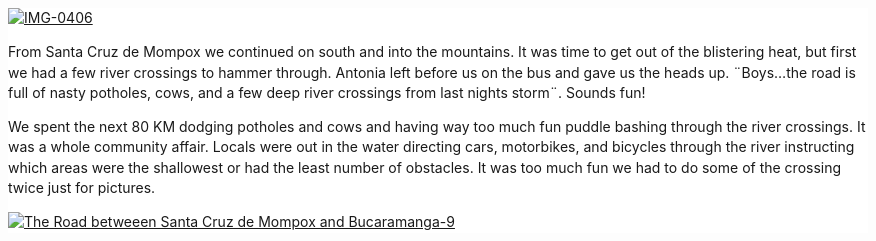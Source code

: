</div>

<div class="ngg-gallery-singlepic-image " style="">
  <a href="http://www.elevationupgrade.com/wp-content/gallery/colombia-part-2/IMG-0406.JPG"
		     title=""
             data-src="http://www.elevationupgrade.com/wp-content/gallery/colombia-part-2/IMG-0406.JPG"
             data-thumbnail="http://www.elevationupgrade.com/wp-content/gallery/colombia-part-2/thumbs/thumbs_IMG-0406.JPG"
             data-image-id="962"
             data-title="IMG-0406"
             data-description=""
             target='_self'
             class="ngg-fancybox" rel="f28dee9276e09f9e117f4b2c63cd8dff"> <img class="ngg-singlepic"
             src="http://www.elevationupgrade.com/wp-content/gallery/colombia-part-2/dynamic/IMG-0406.JPG-nggid03962-ngg0dyn-0x0x100-00f0w010c010r110f110r010t010.JPG"
             alt="IMG-0406"
             title="IMG-0406"
 /> </a>
</div>

From Santa Cruz de Mompox we continued on south and into the mountains. It was time to get out of the blistering heat, but first we had a few river crossings to hammer through. Antonia left before us on the bus and gave us the heads up. ¨Boys&#8230;the road is full of nasty potholes, cows, and a few deep river crossings from last nights storm¨. Sounds fun!

We spent the next 80 KM dodging potholes and cows and having way too much fun puddle bashing through the river crossings. It was a whole community affair. Locals were out in the water directing cars, motorbikes, and bicycles through the river instructing which areas were the shallowest or had the least number of obstacles. It was too much fun we had to do some of the crossing twice just for pictures.

<div class="ngg-gallery-singlepic-image " style="">
  <a href="http://www.elevationupgrade.com/wp-content/gallery/colombia-part-2/The-Road-betweeen-Santa-Cruz-de-Mompox-and-Bucaramanga-9.jpg"
		     title=""
             data-src="http://www.elevationupgrade.com/wp-content/gallery/colombia-part-2/The-Road-betweeen-Santa-Cruz-de-Mompox-and-Bucaramanga-9.jpg"
             data-thumbnail="http://www.elevationupgrade.com/wp-content/gallery/colombia-part-2/thumbs/thumbs_The-Road-betweeen-Santa-Cruz-de-Mompox-and-Bucaramanga-9.jpg"
             data-image-id="915"
             data-title="The Road betweeen Santa Cruz de Mompox and Bucaramanga-9"
             data-description=""
             target='_self'
             class="ngg-fancybox" rel="33298adab15e7a5f0ffcfd1c1e92de57"> <img class="ngg-singlepic"
             src="http://www.elevationupgrade.com/wp-content/gallery/colombia-part-2/dynamic/The-Road-betweeen-Santa-Cruz-de-Mompox-and-Bucaramanga-9.jpg-nggid03915-ngg0dyn-0x0x100-00f0w010c010r110f110r010t010.jpg"
             alt="The Road betweeen Santa Cruz de Mompox and Bucaramanga-9"
             title="The Road betweeen Santa Cruz de Mompox and Bucaramanga-9"
 /> </a>
</div>
